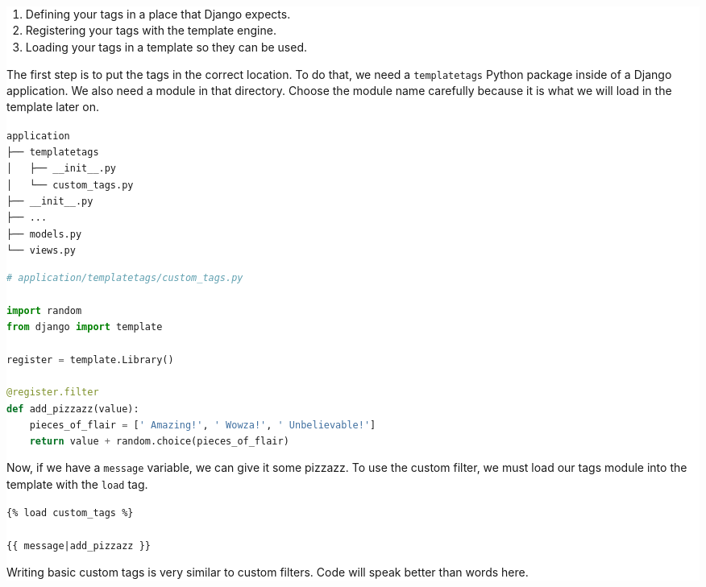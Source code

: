 1. Defining your tags in a place that Django expects.
2. Registering your tags with the template engine.
3. Loading your tags in a template so they can be used.

The first step is to put the tags
in the correct location.
To do that,
we need a `templatetags` Python package
inside of a Django application.
We also need a module
in that directory.
Choose the module name carefully
because it is what we will load
in the template later on.

```txt
application
├── templatetags
│   ├── __init__.py
│   └── custom_tags.py
├── __init__.py
├── ...
├── models.py
└── views.py
```

```python
# application/templatetags/custom_tags.py

import random
from django import template

register = template.Library()

@register.filter
def add_pizzazz(value):
    pieces_of_flair = [' Amazing!', ' Wowza!', ' Unbelievable!']
    return value + random.choice(pieces_of_flair)
```

Now,
if we have a `message` variable,
we can give it some pizzazz.
To use the custom filter,
we must load our tags module
into the template
with the `load` tag.

```django
{% load custom_tags %}

{{ message|add_pizzazz }}
```

Writing basic custom tags is very similar
to custom filters.
Code will speak better than words here.
